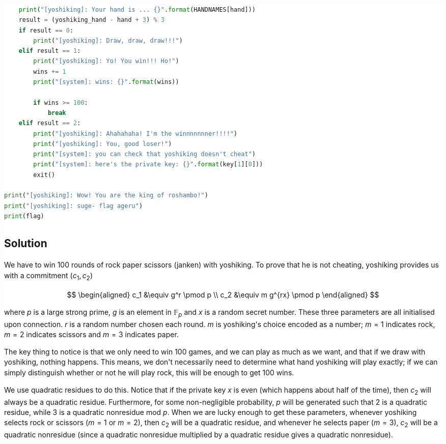 ```py
    print("[yoshiking]: Your hand is ... {}".format(HANDNAMES[hand]))
    result = (yoshiking_hand - hand + 3) % 3
    if result == 0:
        print("[yoshiking]: Draw, draw, draw!!!")
    elif result == 1:
        print("[yoshiking]: Yo! You win!!! Ho!")
        wins += 1
        print("[system]: wins: {}".format(wins))

        if wins >= 100:
            break
    elif result == 2:
        print("[yoshiking]: Ahahahaha! I'm the winnnnnnner!!!!")
        print("[yoshiking]: You, good loser!")
        print("[system]: you can check that yoshiking doesn't cheat")
        print("[system]: here's the private key: {}".format(key[1][0]))
        exit()

print("[yoshiking]: Wow! You are the king of roshambo!")
print("[yoshiking]: suge- flag ageru")
print(flag)
```

## Solution

We have to win 100 rounds of rock paper scissors (janken) with yoshiking. To prove that he is not cheating, yoshiking provides us with a commitment $(c_1, c_2)$

$$
\begin{aligned}
    c_1 &\equiv g^r \pmod p \\
    c_2 &\equiv m g^{rx} \pmod p
\end{aligned}
$$

where $p$ is a large strong prime, $g$ is an element in $\mathbb{F}_p$ and $x$ is a random secret number. These three parameters are all initialised upon connection. $r$ is a random number chosen each round. $m$ is yoshiking's choice encoded as a number; $m = 1$ indicates rock, $m = 2$ indicates scissors and $m = 3$ indicates paper.

The key thing to notice is that we only need to win 100 games, and we can play as much as we want, and that if we draw with yoshiking, nothing happens. This means, we don't necessarily need to determine what hand yoshiking will play exactly; if we can simply distinguish whether or not he will play rock, this will be enough to get 100 wins.

We use quadratic residues to do this. Notice that if the private key $x$ is even (which happens about half of the time), then $c_2$ will always be a quadratic residue. Furthermore, for some non-negligible probability, $p$ will be generated such that $2$ is a quadratic residue, while $3$ is a quadratic nonresidue mod $p$. When we are lucky enough to get these parameters, whenever yoshiking selects rock or scissors ($m = 1$ or $m = 2$), then $c_2$ will be a quadratic residue, and whenever he selects paper ($m = 3$), $c_2$ will be a quadratic nonresidue (since a quadratic nonresidue multiplied by a quadratic residue gives a quadratic nonresidue).
